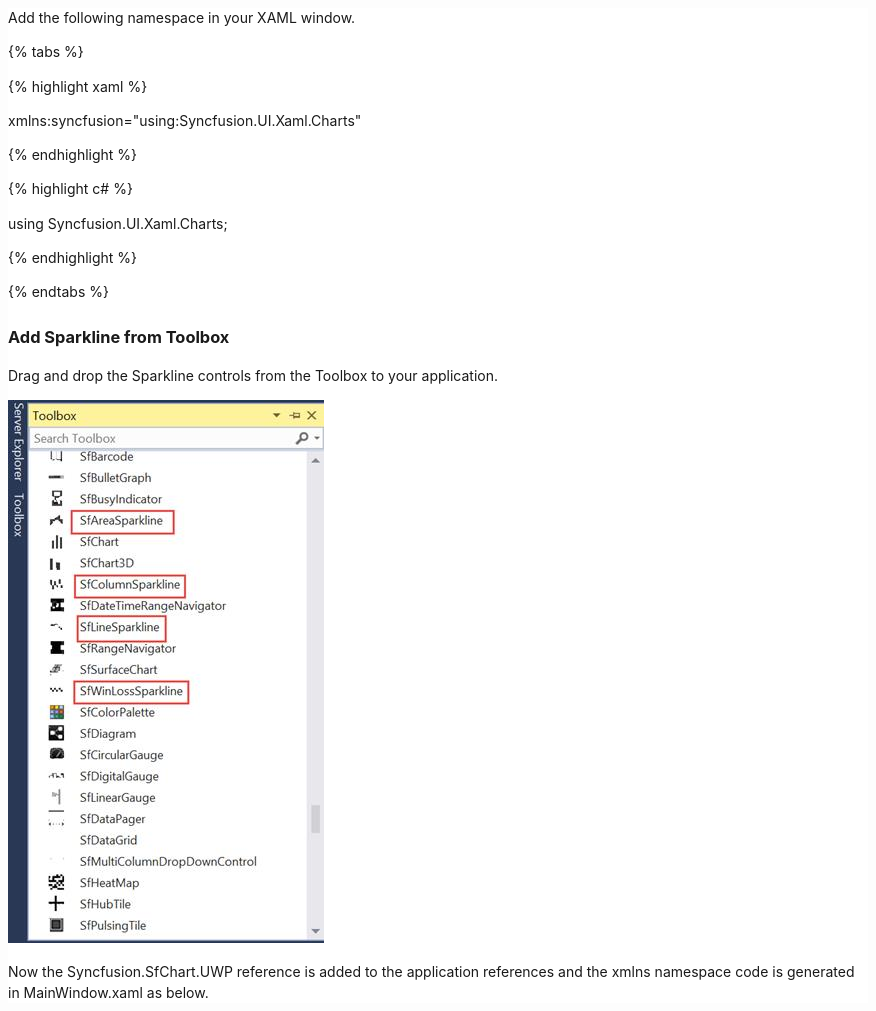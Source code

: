Add the following namespace in your XAML window.

{% tabs %}

{% highlight xaml %}

xmlns:syncfusion="using:Syncfusion.UI.Xaml.Charts"

{% endhighlight %}

{% highlight c# %}

using Syncfusion.UI.Xaml.Charts;

{% endhighlight %}

{% endtabs %}
 
### Add Sparkline from Toolbox

Drag and drop the Sparkline controls from the Toolbox to your application.

![Visual Studio Toolbox](Getting-started_images/GettingStarted_img1.jpeg)

Now the Syncfusion.SfChart.UWP reference is added to the application references and the xmlns namespace code is generated in MainWindow.xaml as below.

